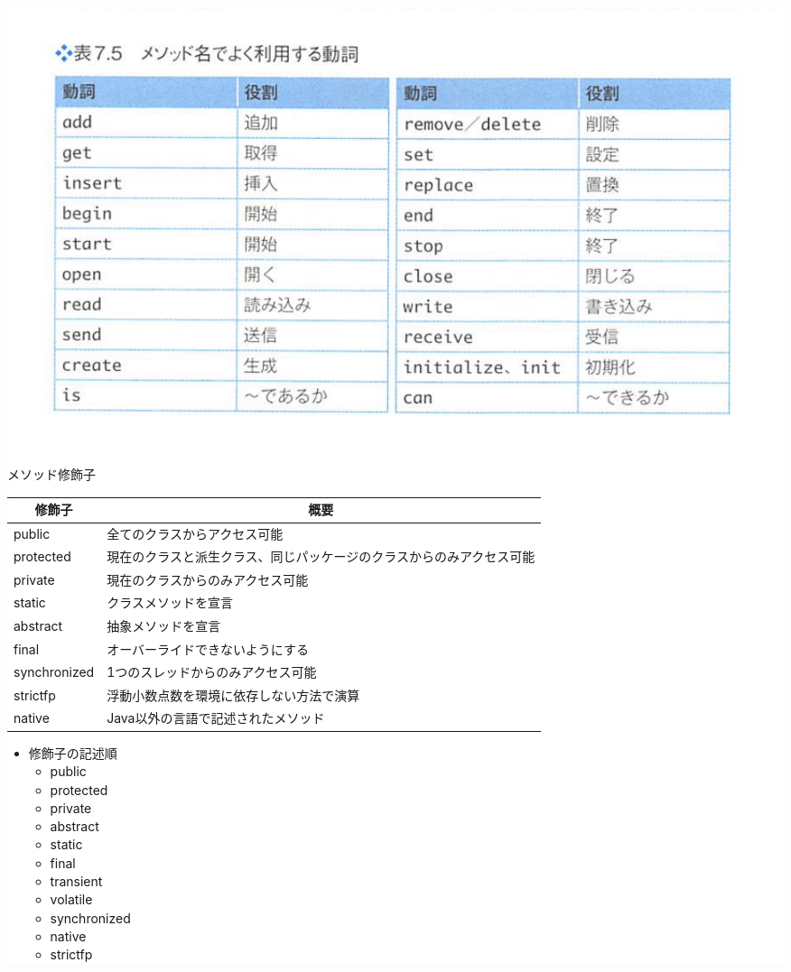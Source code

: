 ![](./img/method_name_verbs.png)

メソッド修飾子

| 修飾子 | 概要 |
| --- | --- |
| public | 全てのクラスからアクセス可能 |
| protected | 現在のクラスと派生クラス、同じパッケージのクラスからのみアクセス可能 |
| private | 現在のクラスからのみアクセス可能 |
| static | クラスメソッドを宣言 |
| abstract | 抽象メソッドを宣言 |
| final | オーバーライドできないようにする |
| synchronized | 1つのスレッドからのみアクセス可能 |
| strictfp | 浮動小数点数を環境に依存しない方法で演算 |
| native | Java以外の言語で記述されたメソッド |

- 修飾子の記述順
  - public
  - protected
  - private
  - abstract
  - static
  - final
  - transient
  - volatile
  - synchronized
  - native
  - strictfp
